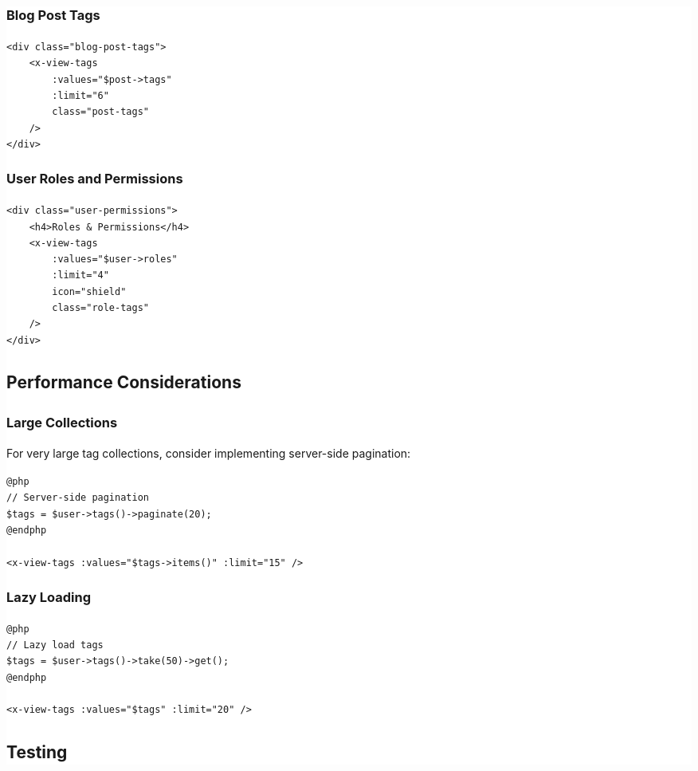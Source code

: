 ### Blog Post Tags

```blade
<div class="blog-post-tags">
    <x-view-tags 
        :values="$post->tags" 
        :limit="6"
        class="post-tags"
    />
</div>
```

### User Roles and Permissions

```blade
<div class="user-permissions">
    <h4>Roles & Permissions</h4>
    <x-view-tags 
        :values="$user->roles" 
        :limit="4"
        icon="shield"
        class="role-tags"
    />
</div>
```

## Performance Considerations

### Large Collections

For very large tag collections, consider implementing server-side pagination:

```blade
@php
// Server-side pagination
$tags = $user->tags()->paginate(20);
@endphp

<x-view-tags :values="$tags->items()" :limit="15" />
```

### Lazy Loading

```blade
@php
// Lazy load tags
$tags = $user->tags()->take(50)->get();
@endphp

<x-view-tags :values="$tags" :limit="20" />
```

## Testing
